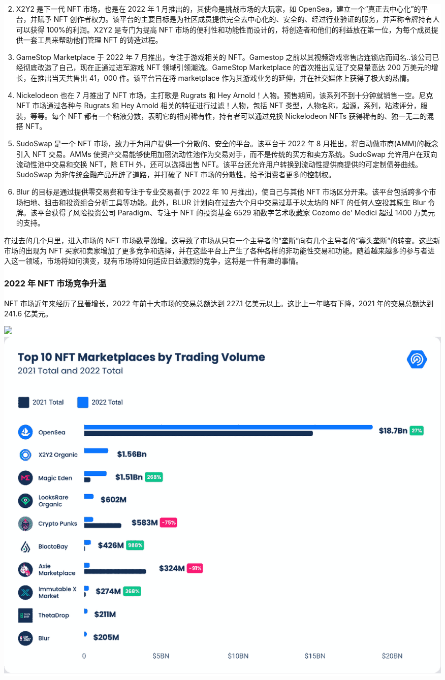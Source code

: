 2.  X2Y2 是下一代 NFT 市场，也是在 2022 年 1 月推出的，其使命是挑战市场的大玩家，如 OpenSea，建立一个“真正去中心化”的平台，并赋予 NFT 创作者权力。该平台的主要目标是为社区成员提供完全去中心化的、安全的、经过行业验证的服务，并声称令牌持有人可以获得 100%的利润。X2Y2 是专门为提高 NFT 市场的便利性和功能性而设计的，将创造者和他们的利益放在第一位，为每个成员提供一套工具来帮助他们管理 NFT 的铸造过程。

3.  GameStop Marketplace 于 2022 年 7 月推出，专注于游戏相关的 NFT。Gamestop 之前以其视频游戏零售店连锁店而闻名..该公司已经彻底改造了自己，现在正通过进军游戏 NFT 领域引领潮流。GameStop Marketplace 的首次推出见证了交易量高达 200 万美元的增长，在推出当天共售出 41，000 件。该平台旨在将 marketplace 作为其游戏业务的延伸，并在社交媒体上获得了极大的热情。

4.  Nickelodeon 也在 7 月推出了 NFT 市场，主打歌是 Rugrats 和 Hey Arnold！人物。预售期间，该系列不到十分钟就销售一空。尼克 NFT 市场通过各种与 Rugrats 和 Hey Arnold 相关的特征进行过滤！人物，包括 NFT 类型，人物名称，起源，系列，粘液评分，服装，等等。每个 NFT 都有一个粘液分数，表明它的相对稀有性，持有者可以通过兑换 Nickelodeon NFTs 获得稀有的、独一无二的混搭 NFT。

5.  SudoSwap 是一个 NFT 市场，致力于为用户提供一个分散的、安全的平台。该平台于 2022 年 8 月推出，将自动做市商(AMM)的概念引入 NFT 交易。AMMs 使资产交易能够使用加密流动性池作为交易对手，而不是传统的买方和卖方系统。SudoSwap 允许用户在双向流动性池中交易和交换 NFT，除 ETH 外，还可以选择出售 NFT。该平台还允许用户转换到流动性提供商提供的可定制债券曲线。SudoSwap 为非传统金融产品开辟了道路，并打破了 NFT 市场的分散性，给予消费者更多的控制权。

6.  Blur 的目标是通过提供零交易费和专注于专业交易者(于 2022 年 10 月推出)，使自己与其他 NFT 市场区分开来。该平台包括跨多个市场扫地、狙击和投资组合分析工具等功能。此外，BLUR 计划向在过去六个月中交易过基于以太坊的 NFT 的任何人空投其原生 Blur 令牌。该平台获得了风险投资公司 Paradigm、专注于 NFT 的投资基金 6529 和数字艺术收藏家 Cozomo de' Medici 超过 1400 万美元的支持。

在过去的几个月里，进入市场的 NFT 市场数量激增。这导致了市场从只有一个主导者的“垄断”向有几个主导者的“寡头垄断”的转变。这些新市场的出现为 NFT 买家和卖家增加了更多竞争和选择，并在这些平台上产生了各种各样的非功能性交易和功能。随着越来越多的参与者进入这一领域，市场将如何演变，现有市场将如何适应日益激烈的竞争，这将是一件有趣的事情。

### 2022 年 NFT 市场竞争升温

NFT 市场近年来经历了显著增长，2022 年前十大市场的交易总额达到 227.1 亿美元以上。这比上一年略有下降，2021 年的交易总额达到 241.6 亿美元。

![](img/e47a7e29a80d43e366b636b5d961925c.png)![Top 10 NFT marketplaces by trading volume in 2022](img/9f0e292dde886708d5a6274dfecbebe3.png)

